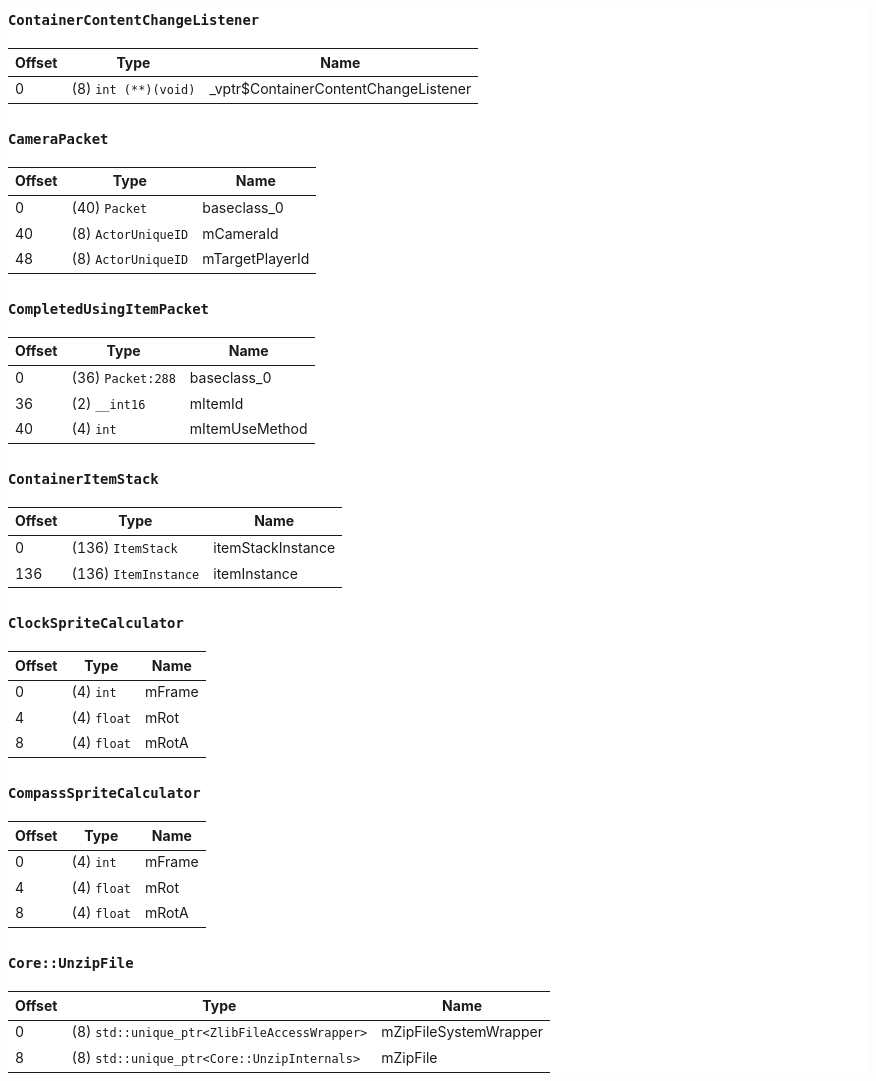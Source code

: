 
### `ContainerContentChangeListener`
Offset | Type | Name
-|-|-
0 | (8) `int (**)(void)` | _vptr$ContainerContentChangeListener


### `CameraPacket`
Offset | Type | Name
-|-|-
0 | (40) `Packet` | baseclass_0
40 | (8) `ActorUniqueID` | mCameraId
48 | (8) `ActorUniqueID` | mTargetPlayerId


### `CompletedUsingItemPacket`
Offset | Type | Name
-|-|-
0 | (36) `Packet:288` | baseclass_0
36 | (2) `__int16` | mItemId
40 | (4) `int` | mItemUseMethod


### `ContainerItemStack`
Offset | Type | Name
-|-|-
0 | (136) `ItemStack` | itemStackInstance
136 | (136) `ItemInstance` | itemInstance


### `ClockSpriteCalculator`
Offset | Type | Name
-|-|-
0 | (4) `int` | mFrame
4 | (4) `float` | mRot
8 | (4) `float` | mRotA


### `CompassSpriteCalculator`
Offset | Type | Name
-|-|-
0 | (4) `int` | mFrame
4 | (4) `float` | mRot
8 | (4) `float` | mRotA


### `Core::UnzipFile`
Offset | Type | Name
-|-|-
0 | (8) `std::unique_ptr<ZlibFileAccessWrapper>` | mZipFileSystemWrapper
8 | (8) `std::unique_ptr<Core::UnzipInternals>` | mZipFile
